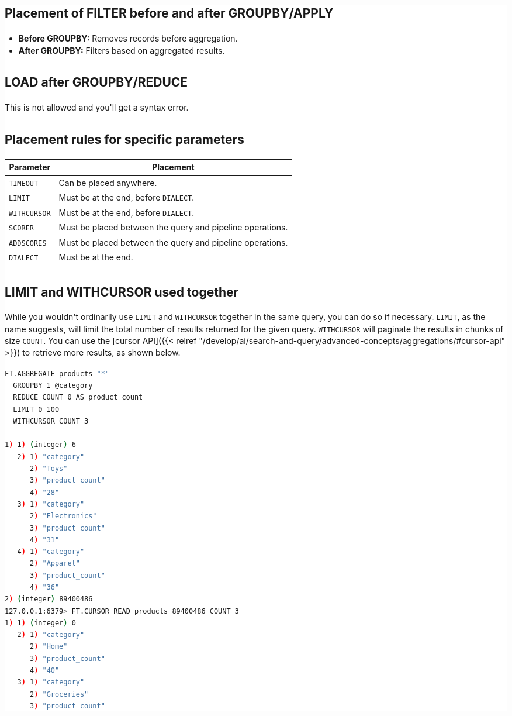## Placement of FILTER before and after GROUPBY/APPLY

- **Before GROUPBY:** Removes records before aggregation.
- **After GROUPBY:** Filters based on aggregated results.

## LOAD after GROUPBY/REDUCE

This is not allowed and you'll get a syntax error.

## Placement rules for specific parameters

| Parameter    | Placement                                                 |
|-----         |-----                                                      |
| `TIMEOUT`    | Can be placed anywhere.                                   |
| `LIMIT`      | Must be at the end, before `DIALECT`.                     |
| `WITHCURSOR` | Must be at the end, before `DIALECT`.                     |
| `SCORER`     | Must be placed between the query and pipeline operations. |
| `ADDSCORES`  | Must be placed between the query and pipeline operations. |
| `DIALECT`    | Must be at the end.                                       |

## LIMIT and WITHCURSOR used together

While you wouldn't ordinarily use `LIMIT` and `WITHCURSOR` together in the same query, you can do so if necessary.
`LIMIT`, as the name suggests, will limit the total number of results returned for the given query. `WITHCURSOR` will paginate the results in chunks of size `COUNT`. You can use the [cursor API]({{< relref "/develop/ai/search-and-query/advanced-concepts/aggregations/#cursor-api" >}}) to retrieve more results, as shown below.

```sh
FT.AGGREGATE products "*"
  GROUPBY 1 @category
  REDUCE COUNT 0 AS product_count
  LIMIT 0 100
  WITHCURSOR COUNT 3

1) 1) (integer) 6
   2) 1) "category"
      2) "Toys"
      3) "product_count"
      4) "28"
   3) 1) "category"
      2) "Electronics"
      3) "product_count"
      4) "31"
   4) 1) "category"
      2) "Apparel"
      3) "product_count"
      4) "36"
2) (integer) 89400486
127.0.0.1:6379> FT.CURSOR READ products 89400486 COUNT 3
1) 1) (integer) 0
   2) 1) "category"
      2) "Home"
      3) "product_count"
      4) "40"
   3) 1) "category"
      2) "Groceries"
      3) "product_count"
```